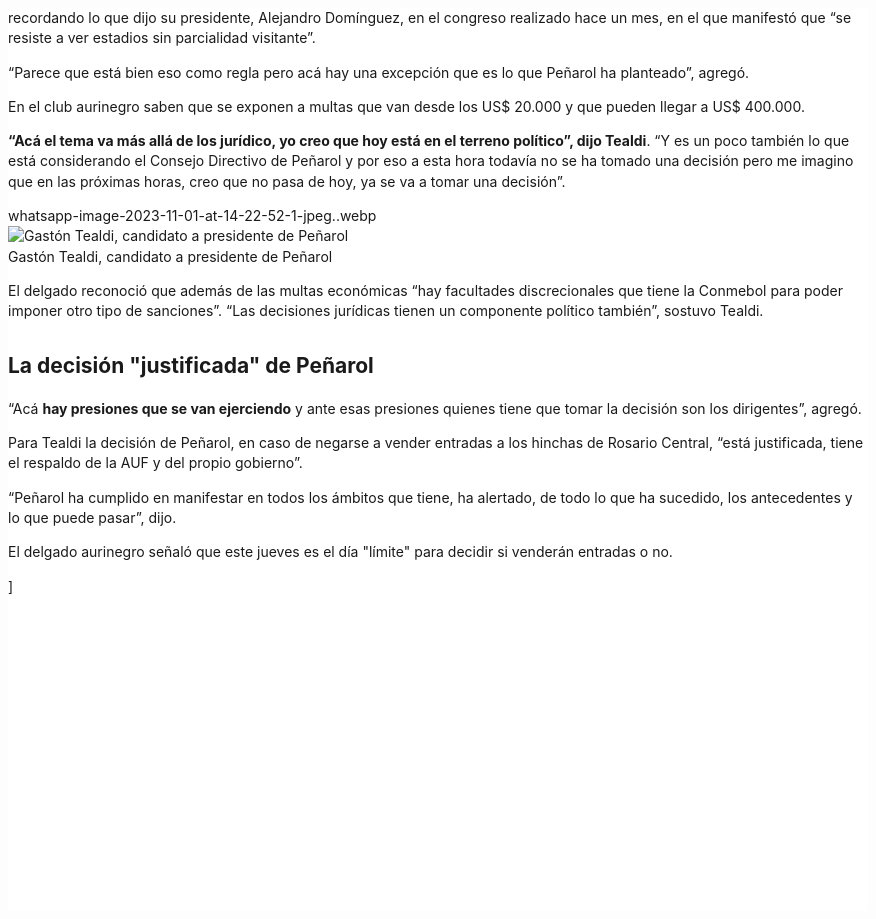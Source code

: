 recordando lo que dijo su presidente, Alejandro Domínguez, en el congreso realizado hace un mes, en el que manifestó que “se resiste a ver estadios sin parcialidad visitante”.</p> <p>“Parece que está bien eso como regla pero acá hay una excepción que es lo que Peñarol ha planteado”, agregó.</p> <p>En el club aurinegro saben que se exponen a multas que van desde los US$ 20.000 y que pueden llegar a US$ 400.000.</p> <p><strong>“Acá el tema va más allá de los jurídico, yo creo que hoy está en el terreno político”, dijo Tealdi</strong>. “Y es un poco también lo que está considerando el Consejo Directivo de Peñarol y por eso a esta hora todavía no se ha tomado una decisión pero me imagino que en las próximas horas, creo que no pasa de hoy, ya se va a tomar una decisión”.</p> <div class="embed_cont type_imagen" contenteditable="false" id="409879-Libre-1414929928_wrap"> <div class="embed_options" id="409879-Libre-1414929928_opts" rel="opt">whatsapp-image-2023-11-01-at-14-22-52-1-jpeg..webp <span class="embed_colapse less" id="409879-Libre-1414929928_colapse" onclick="parent.parent.TinyMCETdcuerpo.preview_embed('409879-Libre-1414929928')"></span> <span class="embed_delete less" id="409879-Libre-1414929928_delete" onclick="parent.parent.TinyMCETdcuerpo.delete_embed('409879-Libre-1414929928')"></span></div> <div class="embed_content" id="409879-Libre-1414929928_content"><img alt="Gastón Tealdi, candidato a presidente de Peñarol" data-td-src-property="https://media.elobservador.com.uy/p/e77c0b9cff729c70dee784bf0fa6ceb3/adjuntos/362/imagenes/100/387/0100387165/1000x0/smart/gaston-tealdi-candidato-presidente-penarol.webp" height="undefined" id="409879-Libre-1414929928_embed" src="https://www.elobservador.com.uy/css-custom/362/lazy.svg" title="Gastón Tealdi, candidato a presidente de Peñarol" width="1000"/></div> <div class="embed_epigrafe" id="409879-Libre-1414929928_epigrafe">Gastón Tealdi, candidato a presidente de Peñarol</div> <div class="embed_copyright" id="409879-Libre-1414929928_copyright"></div> </div> <p>El delgado reconoció que además de las multas económicas “hay facultades discrecionales que tiene la Conmebol para poder imponer otro tipo de sanciones”. “Las decisiones jurídicas tienen un componente político también”, sostuvo Tealdi.</p> <h2>La decisión "justificada" de Peñarol</h2> <p>“Acá <strong>hay presiones que se van ejerciendo</strong> y ante esas presiones quienes tiene que tomar la decisión son los dirigentes”, agregó.</p> <p>Para Tealdi la decisión de Peñarol, en caso de negarse a vender entradas a los hinchas de Rosario Central, “está justificada, tiene el respaldo de la AUF y del propio gobierno”.</p> <p>“Peñarol ha cumplido en manifestar en todos los ámbitos que tiene, ha alertado, de todo lo que ha sucedido, los antecedentes y lo que puede pasar”, dijo.</p> <p>El delgado aurinegro señaló que este jueves es el día "límite" para decidir si venderán entradas o no.</p></article>]
<div style='height: 300px;'></div>
</html>

